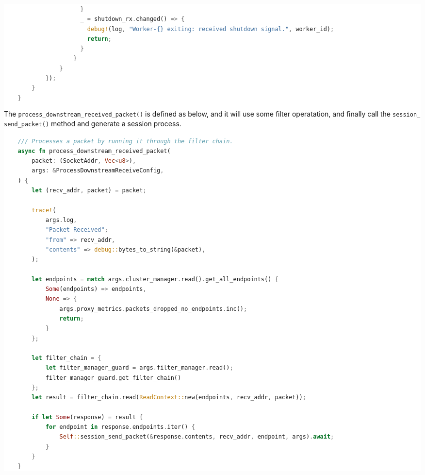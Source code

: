``` rust
                      }
                      _ = shutdown_rx.changed() => {
                        debug!(log, "Worker-{} exiting: received shutdown signal.", worker_id);
                        return;
                      }
                    }
                }
            });
        }
    }
```

The `process_downstream_received_packet()` is defined as below, and it will use some filter operatation, and finally call the `session_send_packet()` method and generate a session process.

``` rust
    /// Processes a packet by running it through the filter chain.
    async fn process_downstream_received_packet(
        packet: (SocketAddr, Vec<u8>),
        args: &ProcessDownstreamReceiveConfig,
    ) {
        let (recv_addr, packet) = packet;

        trace!(
            args.log,
            "Packet Received";
            "from" => recv_addr,
            "contents" => debug::bytes_to_string(&packet),
        );

        let endpoints = match args.cluster_manager.read().get_all_endpoints() {
            Some(endpoints) => endpoints,
            None => {
                args.proxy_metrics.packets_dropped_no_endpoints.inc();
                return;
            }
        };

        let filter_chain = {
            let filter_manager_guard = args.filter_manager.read();
            filter_manager_guard.get_filter_chain()
        };
        let result = filter_chain.read(ReadContext::new(endpoints, recv_addr, packet));

        if let Some(response) = result {
            for endpoint in response.endpoints.iter() {
                Self::session_send_packet(&response.contents, recv_addr, endpoint, args).await;
            }
        }
    }
```
